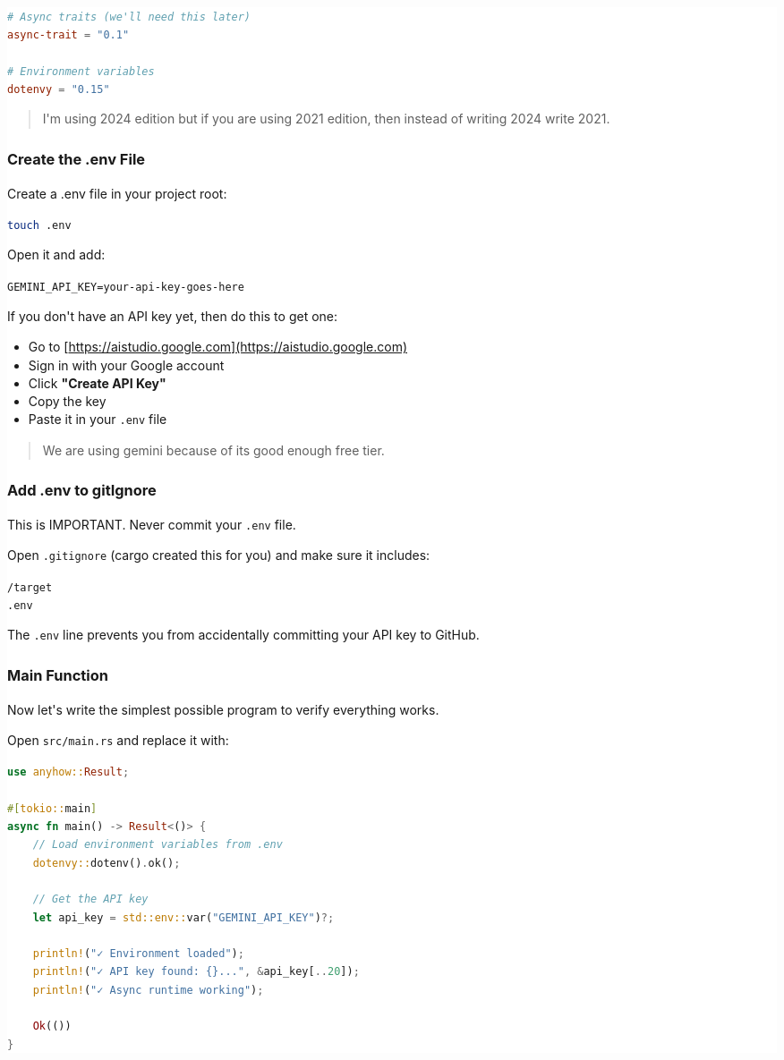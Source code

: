 ```toml
# Async traits (we'll need this later)
async-trait = "0.1"

# Environment variables
dotenvy = "0.15"
```

> I'm using 2024 edition but if you are using 2021 edition, then instead of writing 2024 write 2021.

### Create the .env File
Create a .env file in your project root:
```bash
touch .env
```

Open it and add:
```env
GEMINI_API_KEY=your-api-key-goes-here
```

If you don't have an API key yet, then do this to get one:
- Go to [https://aistudio.google.com](https://aistudio.google.com)
- Sign in with your Google account
- Click **"Create API Key"**
- Copy the key
- Paste it in your `.env` file

> We are using gemini because of its good enough free tier.

### Add .env to gitIgnore
This is IMPORTANT. Never commit your `.env` file.

Open `.gitignore` (cargo created this for you) and make sure it includes:
```gitignore
/target
.env
```

The `.env` line prevents you from accidentally committing your API key to GitHub.

### Main Function
Now let's write the simplest possible program to verify everything works.

Open `src/main.rs` and replace it with:
```rust
use anyhow::Result;

#[tokio::main]
async fn main() -> Result<()> {
    // Load environment variables from .env
    dotenvy::dotenv().ok();

    // Get the API key
    let api_key = std::env::var("GEMINI_API_KEY")?;

    println!("✓ Environment loaded");
    println!("✓ API key found: {}...", &api_key[..20]);
    println!("✓ Async runtime working");

    Ok(())
}
```
